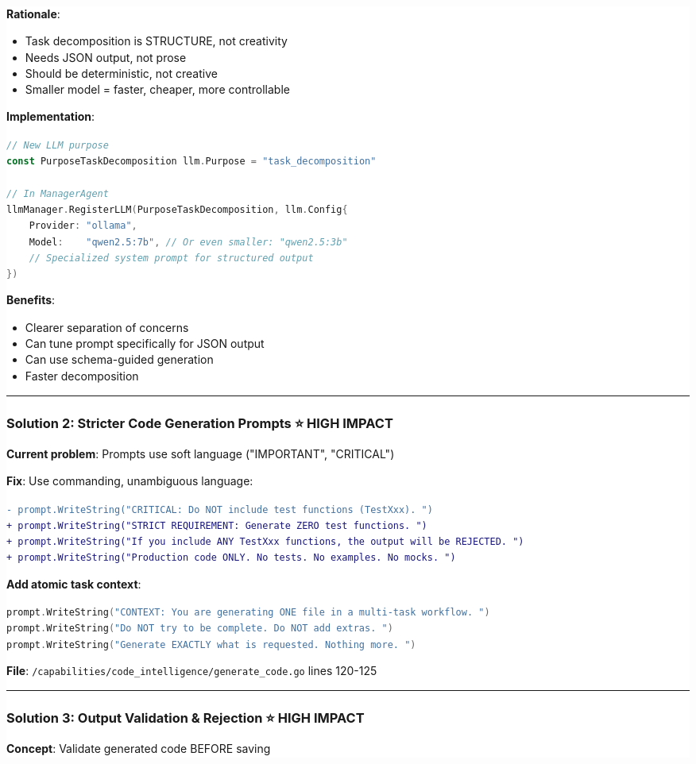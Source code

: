 **Rationale**:
- Task decomposition is STRUCTURE, not creativity
- Needs JSON output, not prose
- Should be deterministic, not creative
- Smaller model = faster, cheaper, more controllable

**Implementation**:
```go
// New LLM purpose
const PurposeTaskDecomposition llm.Purpose = "task_decomposition"

// In ManagerAgent
llmManager.RegisterLLM(PurposeTaskDecomposition, llm.Config{
    Provider: "ollama",
    Model:    "qwen2.5:7b", // Or even smaller: "qwen2.5:3b"
    // Specialized system prompt for structured output
})
```

**Benefits**:
- Clearer separation of concerns
- Can tune prompt specifically for JSON output
- Can use schema-guided generation
- Faster decomposition

---

### Solution 2: Stricter Code Generation Prompts ⭐ **HIGH IMPACT**

**Current problem**: Prompts use soft language ("IMPORTANT", "CRITICAL")

**Fix**: Use commanding, unambiguous language:

```diff
- prompt.WriteString("CRITICAL: Do NOT include test functions (TestXxx). ")
+ prompt.WriteString("STRICT REQUIREMENT: Generate ZERO test functions. ")
+ prompt.WriteString("If you include ANY TestXxx functions, the output will be REJECTED. ")
+ prompt.WriteString("Production code ONLY. No tests. No examples. No mocks. ")
```

**Add atomic task context**:
```go
prompt.WriteString("CONTEXT: You are generating ONE file in a multi-task workflow. ")
prompt.WriteString("Do NOT try to be complete. Do NOT add extras. ")
prompt.WriteString("Generate EXACTLY what is requested. Nothing more. ")
```

**File**: `/capabilities/code_intelligence/generate_code.go` lines 120-125

---

### Solution 3: Output Validation & Rejection ⭐ **HIGH IMPACT**

**Concept**: Validate generated code BEFORE saving
